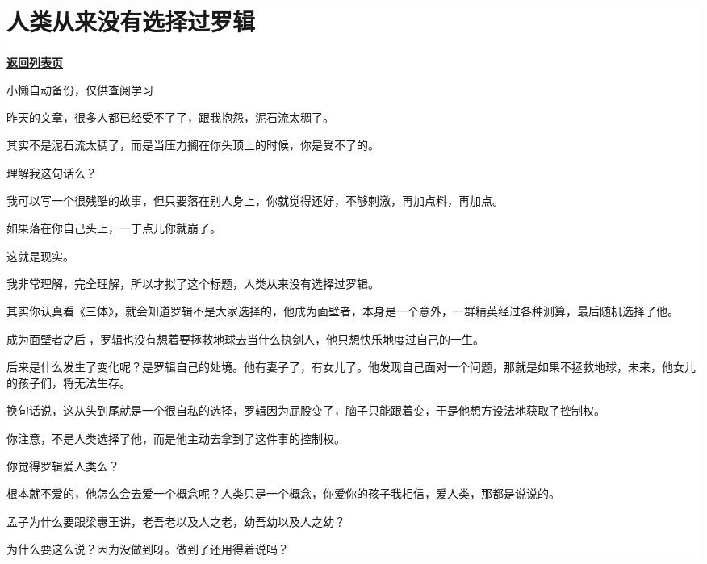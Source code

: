 # 人类从来没有选择过罗辑

[**返回列表页**](/gzh/记忆承载)

小懒自动备份，仅供查阅学习

[昨天的文章](http://mp.weixin.qq.com/s?__biz=MzU0MjYwNDU2Mw==&mid=2247504953&idx=1&sn=68003297a42506c9eecba1e02a4b26bc&chksm=fb1ab845cc6d3153cebf58047ad6c90d7c8776f118738ea47c646dc502d8a76a2f8f8eab4dbb&scene=21#wechat_redirect)，很多人都已经受不了了，跟我抱怨，泥石流太稠了。  

  

其实不是泥石流太稠了，而是当压力搁在你头顶上的时候，你是受不了的。

  

理解我这句话么？  

  

我可以写一个很残酷的故事，但只要落在别人身上，你就觉得还好，不够刺激，再加点料，再加点。

  

如果落在你自己头上，一丁点儿你就崩了。

  

这就是现实。

  

我非常理解，完全理解，所以才拟了这个标题，人类从来没有选择过罗辑。  

  

其实你认真看《三体》，就会知道罗辑不是大家选择的，他成为面壁者，本身是一个意外，一群精英经过各种测算，最后随机选择了他。  

  

成为面壁者之后 ，罗辑也没有想着要拯救地球去当什么执剑人，他只想快乐地度过自己的一生。

  

后来是什么发生了变化呢？是罗辑自己的处境。他有妻子了，有女儿了。他发现自己面对一个问题，那就是如果不拯救地球，未来，他女儿的孩子们，将无法生存。

  

换句话说，这从头到尾就是一个很自私的选择，罗辑因为屁股变了，脑子只能跟着变，于是他想方设法地获取了控制权。

  

你注意，不是人类选择了他，而是他主动去拿到了这件事的控制权。  

  

你觉得罗辑爱人类么？

  

根本就不爱的，他怎么会去爱一个概念呢？人类只是一个概念，你爱你的孩子我相信，爱人类，那都是说说的。

  

孟子为什么要跟梁惠王讲，老吾老以及人之老，幼吾幼以及人之幼？

  

为什么要这么说？因为没做到呀。做到了还用得着说吗？

  
